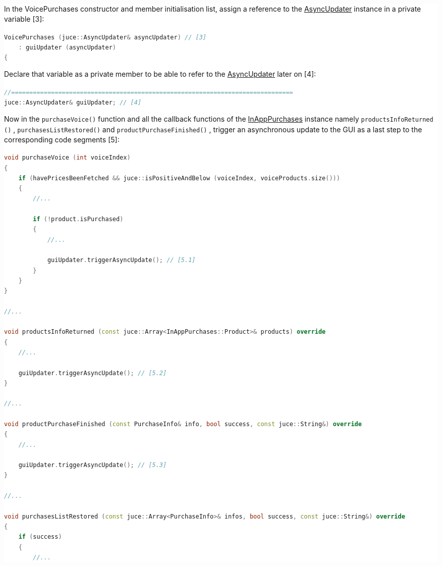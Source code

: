 In the VoicePurchases constructor and member initialisation list, assign a reference to the [AsyncUpdater](https://docs.juce.com/master/classAsyncUpdater.html "Has a callback method that is triggered asynchronously.") instance in a private variable [3]:

```cpp
VoicePurchases (juce::AsyncUpdater& asyncUpdater) // [3]
    : guiUpdater (asyncUpdater)
{
```

Declare that variable as a private member to be able to refer to the [AsyncUpdater](https://docs.juce.com/master/classAsyncUpdater.html "Has a callback method that is triggered asynchronously.") later on [4]:

```cpp
//==============================================================================
juce::AsyncUpdater& guiUpdater; // [4]
```

Now in the `purchaseVoice()` function and all the callback functions of the [InAppPurchases](https://docs.juce.com/master/classInAppPurchases.html "Provides in-app purchase functionality.") instance namely `productsInfoReturned()` , `purchasesListRestored()` and `productPurchaseFinished()` , trigger an asynchronous update to the GUI as a last step to the corresponding code segments [5]:

```cpp
void purchaseVoice (int voiceIndex)
{
    if (havePricesBeenFetched && juce::isPositiveAndBelow (voiceIndex, voiceProducts.size()))
    {
        //...

        if (!product.isPurchased)
        {
            //...

            guiUpdater.triggerAsyncUpdate(); // [5.1]
        }
    }
}

//...

void productsInfoReturned (const juce::Array<InAppPurchases::Product>& products) override
{
    //...

    guiUpdater.triggerAsyncUpdate(); // [5.2]
}

//...

void productPurchaseFinished (const PurchaseInfo& info, bool success, const juce::String&) override
{
    //...

    guiUpdater.triggerAsyncUpdate(); // [5.3]
}

//...

void purchasesListRestored (const juce::Array<PurchaseInfo>& infos, bool success, const juce::String&) override
{
    if (success)
    {
        //...

```